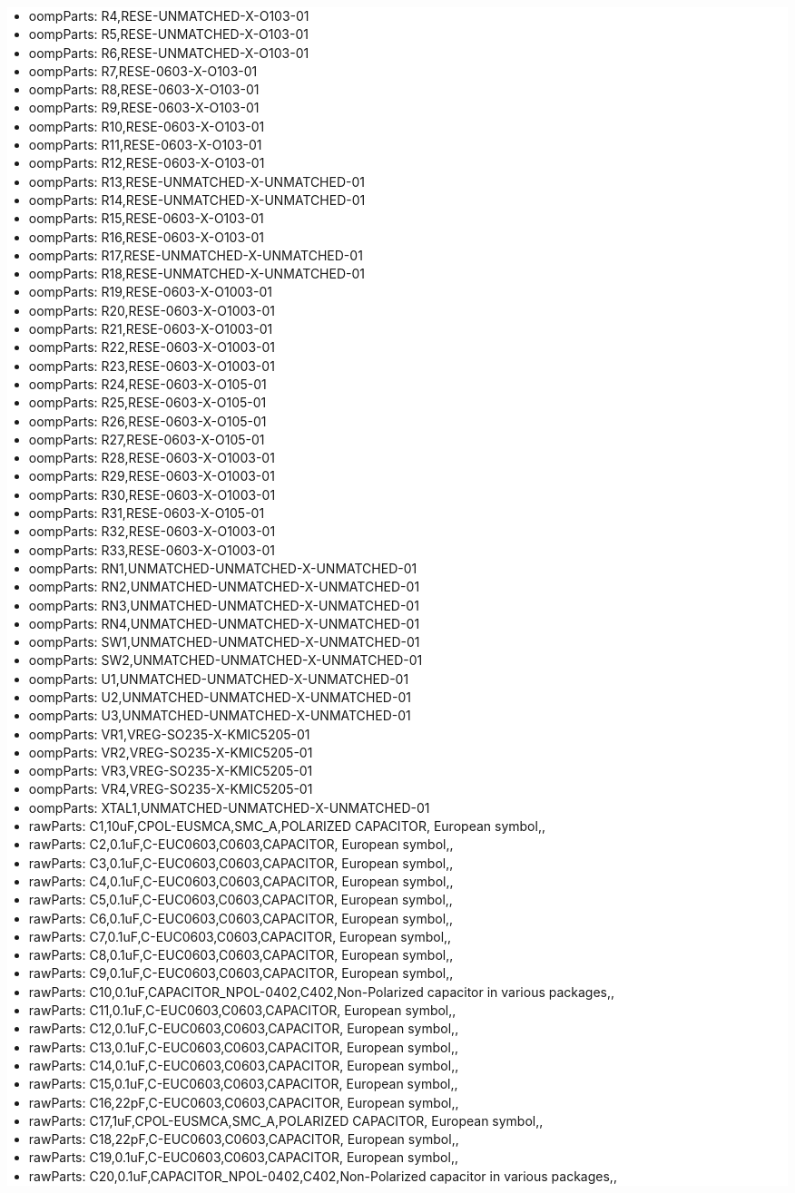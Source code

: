 - oompParts: R4,RESE-UNMATCHED-X-O103-01
- oompParts: R5,RESE-UNMATCHED-X-O103-01
- oompParts: R6,RESE-UNMATCHED-X-O103-01
- oompParts: R7,RESE-0603-X-O103-01
- oompParts: R8,RESE-0603-X-O103-01
- oompParts: R9,RESE-0603-X-O103-01
- oompParts: R10,RESE-0603-X-O103-01
- oompParts: R11,RESE-0603-X-O103-01
- oompParts: R12,RESE-0603-X-O103-01
- oompParts: R13,RESE-UNMATCHED-X-UNMATCHED-01
- oompParts: R14,RESE-UNMATCHED-X-UNMATCHED-01
- oompParts: R15,RESE-0603-X-O103-01
- oompParts: R16,RESE-0603-X-O103-01
- oompParts: R17,RESE-UNMATCHED-X-UNMATCHED-01
- oompParts: R18,RESE-UNMATCHED-X-UNMATCHED-01
- oompParts: R19,RESE-0603-X-O1003-01
- oompParts: R20,RESE-0603-X-O1003-01
- oompParts: R21,RESE-0603-X-O1003-01
- oompParts: R22,RESE-0603-X-O1003-01
- oompParts: R23,RESE-0603-X-O1003-01
- oompParts: R24,RESE-0603-X-O105-01
- oompParts: R25,RESE-0603-X-O105-01
- oompParts: R26,RESE-0603-X-O105-01
- oompParts: R27,RESE-0603-X-O105-01
- oompParts: R28,RESE-0603-X-O1003-01
- oompParts: R29,RESE-0603-X-O1003-01
- oompParts: R30,RESE-0603-X-O1003-01
- oompParts: R31,RESE-0603-X-O105-01
- oompParts: R32,RESE-0603-X-O1003-01
- oompParts: R33,RESE-0603-X-O1003-01
- oompParts: RN1,UNMATCHED-UNMATCHED-X-UNMATCHED-01
- oompParts: RN2,UNMATCHED-UNMATCHED-X-UNMATCHED-01
- oompParts: RN3,UNMATCHED-UNMATCHED-X-UNMATCHED-01
- oompParts: RN4,UNMATCHED-UNMATCHED-X-UNMATCHED-01
- oompParts: SW1,UNMATCHED-UNMATCHED-X-UNMATCHED-01
- oompParts: SW2,UNMATCHED-UNMATCHED-X-UNMATCHED-01
- oompParts: U1,UNMATCHED-UNMATCHED-X-UNMATCHED-01
- oompParts: U2,UNMATCHED-UNMATCHED-X-UNMATCHED-01
- oompParts: U3,UNMATCHED-UNMATCHED-X-UNMATCHED-01
- oompParts: VR1,VREG-SO235-X-KMIC5205-01
- oompParts: VR2,VREG-SO235-X-KMIC5205-01
- oompParts: VR3,VREG-SO235-X-KMIC5205-01
- oompParts: VR4,VREG-SO235-X-KMIC5205-01
- oompParts: XTAL1,UNMATCHED-UNMATCHED-X-UNMATCHED-01
- rawParts: C1,10uF,CPOL-EUSMCA,SMC_A,POLARIZED CAPACITOR, European symbol,,
- rawParts: C2,0.1uF,C-EUC0603,C0603,CAPACITOR, European symbol,,
- rawParts: C3,0.1uF,C-EUC0603,C0603,CAPACITOR, European symbol,,
- rawParts: C4,0.1uF,C-EUC0603,C0603,CAPACITOR, European symbol,,
- rawParts: C5,0.1uF,C-EUC0603,C0603,CAPACITOR, European symbol,,
- rawParts: C6,0.1uF,C-EUC0603,C0603,CAPACITOR, European symbol,,
- rawParts: C7,0.1uF,C-EUC0603,C0603,CAPACITOR, European symbol,,
- rawParts: C8,0.1uF,C-EUC0603,C0603,CAPACITOR, European symbol,,
- rawParts: C9,0.1uF,C-EUC0603,C0603,CAPACITOR, European symbol,,
- rawParts: C10,0.1uF,CAPACITOR_NPOL-0402,C402,Non-Polarized capacitor in various packages,,
- rawParts: C11,0.1uF,C-EUC0603,C0603,CAPACITOR, European symbol,,
- rawParts: C12,0.1uF,C-EUC0603,C0603,CAPACITOR, European symbol,,
- rawParts: C13,0.1uF,C-EUC0603,C0603,CAPACITOR, European symbol,,
- rawParts: C14,0.1uF,C-EUC0603,C0603,CAPACITOR, European symbol,,
- rawParts: C15,0.1uF,C-EUC0603,C0603,CAPACITOR, European symbol,,
- rawParts: C16,22pF,C-EUC0603,C0603,CAPACITOR, European symbol,,
- rawParts: C17,1uF,CPOL-EUSMCA,SMC_A,POLARIZED CAPACITOR, European symbol,,
- rawParts: C18,22pF,C-EUC0603,C0603,CAPACITOR, European symbol,,
- rawParts: C19,0.1uF,C-EUC0603,C0603,CAPACITOR, European symbol,,
- rawParts: C20,0.1uF,CAPACITOR_NPOL-0402,C402,Non-Polarized capacitor in various packages,,